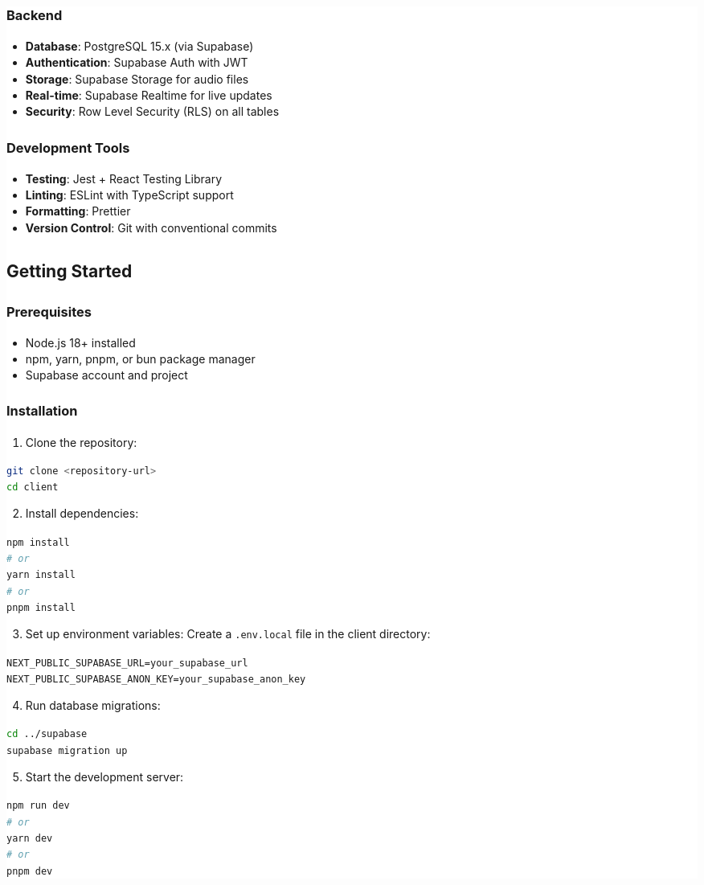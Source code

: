 ### Backend
- **Database**: PostgreSQL 15.x (via Supabase)
- **Authentication**: Supabase Auth with JWT
- **Storage**: Supabase Storage for audio files
- **Real-time**: Supabase Realtime for live updates
- **Security**: Row Level Security (RLS) on all tables

### Development Tools
- **Testing**: Jest + React Testing Library
- **Linting**: ESLint with TypeScript support
- **Formatting**: Prettier
- **Version Control**: Git with conventional commits

## Getting Started

### Prerequisites
- Node.js 18+ installed
- npm, yarn, pnpm, or bun package manager
- Supabase account and project

### Installation

1. Clone the repository:
```bash
git clone <repository-url>
cd client
```

2. Install dependencies:
```bash
npm install
# or
yarn install
# or
pnpm install
```

3. Set up environment variables:
Create a `.env.local` file in the client directory:
```env
NEXT_PUBLIC_SUPABASE_URL=your_supabase_url
NEXT_PUBLIC_SUPABASE_ANON_KEY=your_supabase_anon_key
```

4. Run database migrations:
```bash
cd ../supabase
supabase migration up
```

5. Start the development server:
```bash
npm run dev
# or
yarn dev
# or
pnpm dev
```
